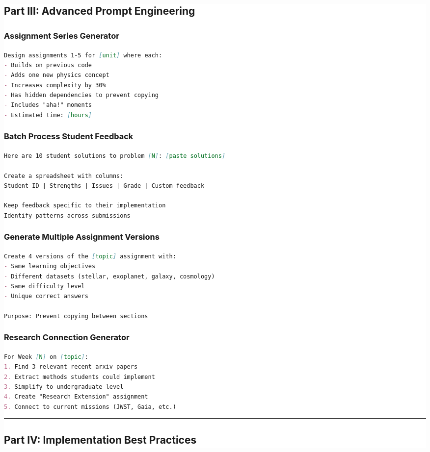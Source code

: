 
## Part III: Advanced Prompt Engineering

### Assignment Series Generator

```markdown
Design assignments 1-5 for [unit] where each:
- Builds on previous code
- Adds one new physics concept
- Increases complexity by 30%
- Has hidden dependencies to prevent copying
- Includes "aha!" moments
- Estimated time: [hours]
```

### Batch Process Student Feedback

```markdown
Here are 10 student solutions to problem [N]: [paste solutions]

Create a spreadsheet with columns:
Student ID | Strengths | Issues | Grade | Custom feedback

Keep feedback specific to their implementation
Identify patterns across submissions
```

### Generate Multiple Assignment Versions

```markdown
Create 4 versions of the [topic] assignment with:
- Same learning objectives
- Different datasets (stellar, exoplanet, galaxy, cosmology)
- Same difficulty level
- Unique correct answers

Purpose: Prevent copying between sections
```

### Research Connection Generator

```markdown
For Week [N] on [topic]:
1. Find 3 relevant recent arxiv papers
2. Extract methods students could implement
3. Simplify to undergraduate level
4. Create "Research Extension" assignment
5. Connect to current missions (JWST, Gaia, etc.)
```

---

## Part IV: Implementation Best Practices
